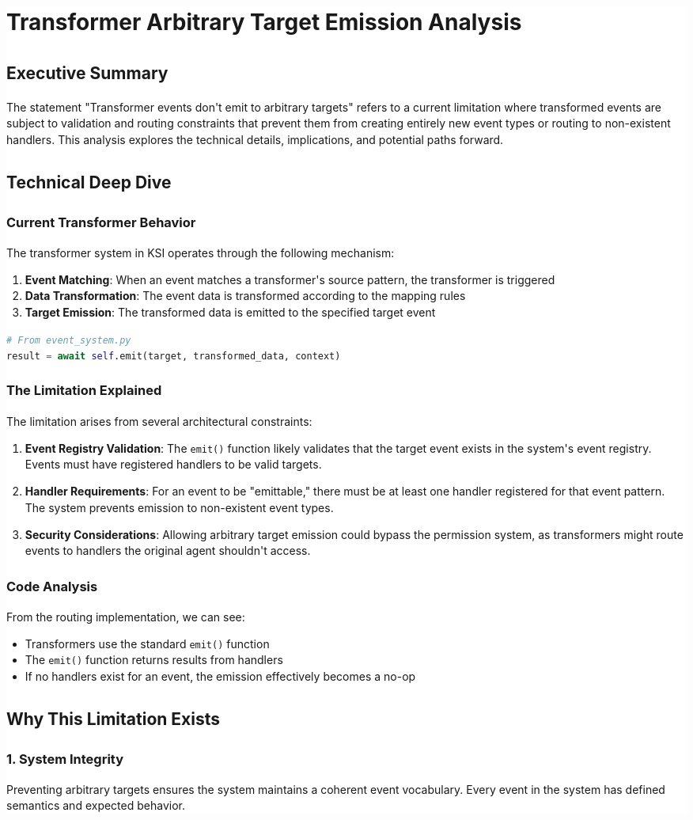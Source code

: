 # Transformer Arbitrary Target Emission Analysis

## Executive Summary

The statement "Transformer events don't emit to arbitrary targets" refers to a current limitation where transformed events are subject to validation and routing constraints that prevent them from creating entirely new event types or routing to non-existent handlers. This analysis explores the technical details, implications, and potential paths forward.

## Technical Deep Dive

### Current Transformer Behavior

The transformer system in KSI operates through the following mechanism:

1. **Event Matching**: When an event matches a transformer's source pattern, the transformer is triggered
2. **Data Transformation**: The event data is transformed according to the mapping rules
3. **Target Emission**: The transformed data is emitted to the specified target event

```python
# From event_system.py
result = await self.emit(target, transformed_data, context)
```

### The Limitation Explained

The limitation arises from several architectural constraints:

1. **Event Registry Validation**: The `emit()` function likely validates that the target event exists in the system's event registry. Events must have registered handlers to be valid targets.

2. **Handler Requirements**: For an event to be "emittable," there must be at least one handler registered for that event pattern. The system prevents emission to non-existent event types.

3. **Security Considerations**: Allowing arbitrary target emission could bypass the permission system, as transformers might route events to handlers the original agent shouldn't access.

### Code Analysis

From the routing implementation, we can see:
- Transformers use the standard `emit()` function
- The `emit()` function returns results from handlers
- If no handlers exist for an event, the emission effectively becomes a no-op

## Why This Limitation Exists

### 1. **System Integrity**
Preventing arbitrary targets ensures the system maintains a coherent event vocabulary. Every event in the system has defined semantics and expected behavior.
